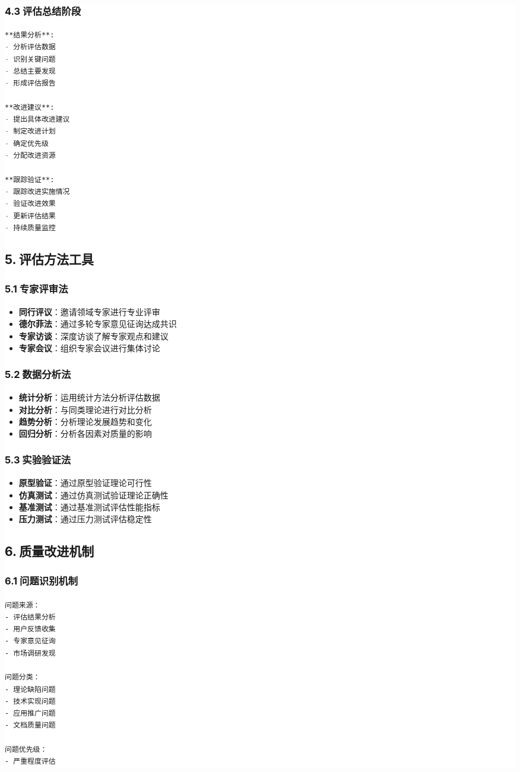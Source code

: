 ```markdown
```

### 4.3 评估总结阶段
```markdown
**结果分析**:
- 分析评估数据
- 识别关键问题
- 总结主要发现
- 形成评估报告

**改进建议**:
- 提出具体改进建议
- 制定改进计划
- 确定优先级
- 分配改进资源

**跟踪验证**:
- 跟踪改进实施情况
- 验证改进效果
- 更新评估结果
- 持续质量监控
```

## 5. 评估方法工具

### 5.1 专家评审法
- **同行评议**：邀请领域专家进行专业评审
- **德尔菲法**：通过多轮专家意见征询达成共识
- **专家访谈**：深度访谈了解专家观点和建议
- **专家会议**：组织专家会议进行集体讨论

### 5.2 数据分析法
- **统计分析**：运用统计方法分析评估数据
- **对比分析**：与同类理论进行对比分析
- **趋势分析**：分析理论发展趋势和变化
- **回归分析**：分析各因素对质量的影响

### 5.3 实验验证法
- **原型验证**：通过原型验证理论可行性
- **仿真测试**：通过仿真测试验证理论正确性
- **基准测试**：通过基准测试评估性能指标
- **压力测试**：通过压力测试评估稳定性

## 6. 质量改进机制

### 6.1 问题识别机制
```
问题来源：
- 评估结果分析
- 用户反馈收集
- 专家意见征询
- 市场调研发现

问题分类：
- 理论缺陷问题
- 技术实现问题
- 应用推广问题
- 文档质量问题

问题优先级：
- 严重程度评估
```